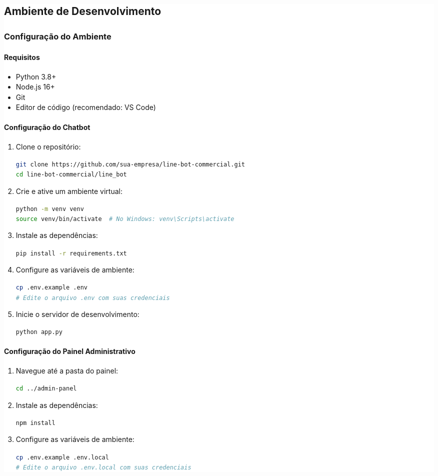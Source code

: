 ## Ambiente de Desenvolvimento

### Configuração do Ambiente

#### Requisitos

- Python 3.8+
- Node.js 16+
- Git
- Editor de código (recomendado: VS Code)

#### Configuração do Chatbot

1. Clone o repositório:
   ```bash
   git clone https://github.com/sua-empresa/line-bot-commercial.git
   cd line-bot-commercial/line_bot
   ```

2. Crie e ative um ambiente virtual:
   ```bash
   python -m venv venv
   source venv/bin/activate  # No Windows: venv\Scripts\activate
   ```

3. Instale as dependências:
   ```bash
   pip install -r requirements.txt
   ```

4. Configure as variáveis de ambiente:
   ```bash
   cp .env.example .env
   # Edite o arquivo .env com suas credenciais
   ```

5. Inicie o servidor de desenvolvimento:
   ```bash
   python app.py
   ```

#### Configuração do Painel Administrativo

1. Navegue até a pasta do painel:
   ```bash
   cd ../admin-panel
   ```

2. Instale as dependências:
   ```bash
   npm install
   ```

3. Configure as variáveis de ambiente:
   ```bash
   cp .env.example .env.local
   # Edite o arquivo .env.local com suas credenciais
   ```
